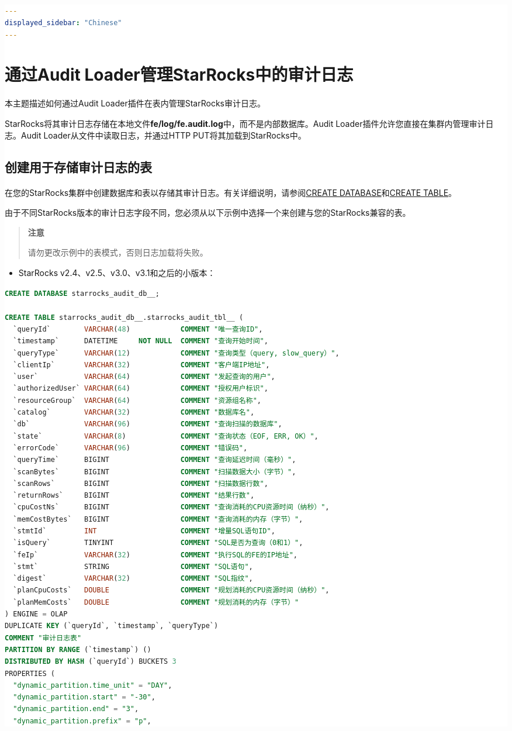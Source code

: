 ```yaml
---
displayed_sidebar: "Chinese"
---
```


# 通过Audit Loader管理StarRocks中的审计日志

本主题描述如何通过Audit Loader插件在表内管理StarRocks审计日志。

StarRocks将其审计日志存储在本地文件**fe/log/fe.audit.log**中，而不是内部数据库。Audit Loader插件允许您直接在集群内管理审计日志。Audit Loader从文件中读取日志，并通过HTTP PUT将其加载到StarRocks中。

## 创建用于存储审计日志的表

在您的StarRocks集群中创建数据库和表以存储其审计日志。有关详细说明，请参阅[CREATE DATABASE](../sql-reference/sql-statements/data-definition/CREATE_DATABASE.md)和[CREATE TABLE](../sql-reference/sql-statements/data-definition/CREATE_TABLE.md)。

由于不同StarRocks版本的审计日志字段不同，您必须从以下示例中选择一个来创建与您的StarRocks兼容的表。

> **注意**
>
> 请勿更改示例中的表模式，否则日志加载将失败。

- StarRocks v2.4、v2.5、v3.0、v3.1和之后的小版本：

```SQL
CREATE DATABASE starrocks_audit_db__;

CREATE TABLE starrocks_audit_db__.starrocks_audit_tbl__ (
  `queryId`        VARCHAR(48)            COMMENT "唯一查询ID",
  `timestamp`      DATETIME     NOT NULL  COMMENT "查询开始时间",
  `queryType`      VARCHAR(12)            COMMENT "查询类型（query, slow_query）",
  `clientIp`       VARCHAR(32)            COMMENT "客户端IP地址",
  `user`           VARCHAR(64)            COMMENT "发起查询的用户",
  `authorizedUser` VARCHAR(64)            COMMENT "授权用户标识",
  `resourceGroup`  VARCHAR(64)            COMMENT "资源组名称",
  `catalog`        VARCHAR(32)            COMMENT "数据库名",
  `db`             VARCHAR(96)            COMMENT "查询扫描的数据库",
  `state`          VARCHAR(8)             COMMENT "查询状态（EOF, ERR, OK）",
  `errorCode`      VARCHAR(96)            COMMENT "错误码",
  `queryTime`      BIGINT                 COMMENT "查询延迟时间（毫秒）",
  `scanBytes`      BIGINT                 COMMENT "扫描数据大小（字节）",
  `scanRows`       BIGINT                 COMMENT "扫描数据行数",
  `returnRows`     BIGINT                 COMMENT "结果行数",
  `cpuCostNs`      BIGINT                 COMMENT "查询消耗的CPU资源时间（纳秒）",
  `memCostBytes`   BIGINT                 COMMENT "查询消耗的内存（字节）",
  `stmtId`         INT                    COMMENT "增量SQL语句ID",
  `isQuery`        TINYINT                COMMENT "SQL是否为查询（0和1）",
  `feIp`           VARCHAR(32)            COMMENT "执行SQL的FE的IP地址",
  `stmt`           STRING                 COMMENT "SQL语句",
  `digest`         VARCHAR(32)            COMMENT "SQL指纹",
  `planCpuCosts`   DOUBLE                 COMMENT "规划消耗的CPU资源时间（纳秒）",
  `planMemCosts`   DOUBLE                 COMMENT "规划消耗的内存（字节）"
) ENGINE = OLAP
DUPLICATE KEY (`queryId`, `timestamp`, `queryType`)
COMMENT "审计日志表"
PARTITION BY RANGE (`timestamp`) ()
DISTRIBUTED BY HASH (`queryId`) BUCKETS 3 
PROPERTIES (
  "dynamic_partition.time_unit" = "DAY",
  "dynamic_partition.start" = "-30",
  "dynamic_partition.end" = "3",
  "dynamic_partition.prefix" = "p",
```